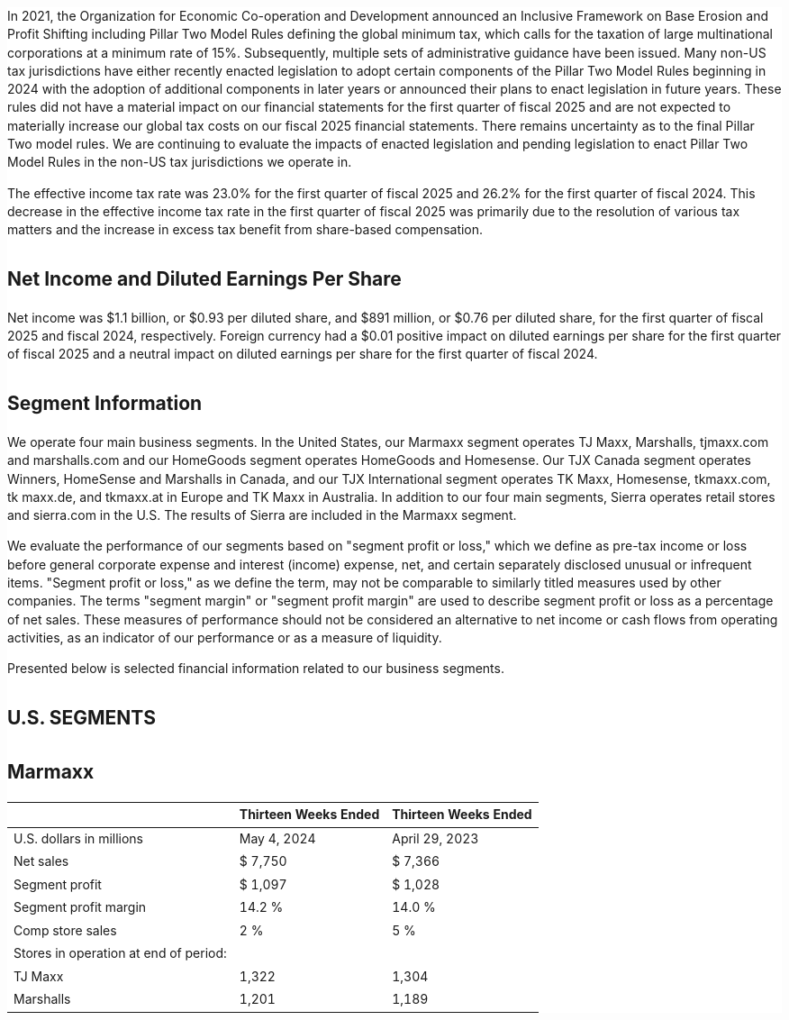 In 2021, the Organization for Economic Co-operation and Development announced an Inclusive Framework on Base Erosion and Profit Shifting including Pillar Two Model Rules defining the global minimum tax, which calls for the taxation of large multinational corporations at a minimum rate of 15%. Subsequently, multiple sets of administrative guidance have been issued. Many non-US tax jurisdictions have either recently enacted legislation to adopt certain components of the Pillar Two Model Rules beginning in 2024 with the adoption of additional components in later years or announced their plans to enact legislation in future years. These rules did not have a material impact on our financial statements for the first quarter of fiscal 2025 and are not expected to materially increase our global tax costs on our fiscal 2025 financial statements. There remains uncertainty as to the final Pillar Two model rules. We are continuing to evaluate the impacts of enacted legislation and pending legislation to enact Pillar Two Model Rules in the non-US tax jurisdictions we operate in.

The effective income tax rate was 23.0% for the first quarter of fiscal 2025 and 26.2% for the first quarter of fiscal 2024. This decrease in the effective income tax rate in the first quarter of fiscal 2025 was primarily due to the resolution of various tax matters and the increase in excess tax benefit from share-based compensation.

Net Income and Diluted Earnings Per Share
-----------------------------------------

Net income was $1.1 billion, or $0.93 per diluted share, and $891 million, or $0.76 per diluted share, for the first quarter of fiscal 2025 and fiscal 2024, respectively. Foreign currency had a $0.01 positive impact on diluted earnings per share for the first quarter of fiscal 2025 and a neutral impact on diluted earnings per share for the first quarter of fiscal 2024.

Segment Information
-------------------

We operate four main business segments. In the United States, our Marmaxx segment operates TJ Maxx, Marshalls, tjmaxx.com and marshalls.com and our HomeGoods segment operates HomeGoods and Homesense. Our TJX Canada segment operates Winners, HomeSense and Marshalls in Canada, and our TJX International segment operates TK Maxx, Homesense, tkmaxx.com, tk maxx.de, and tkmaxx.at in Europe and TK Maxx in Australia. In addition to our four main segments, Sierra operates retail stores and sierra.com in the U.S. The results of Sierra are included in the Marmaxx segment.

We evaluate the performance of our segments based on "segment profit or loss," which we define as pre-tax income or loss before general corporate expense and interest (income) expense, net, and certain separately disclosed unusual or infrequent items. "Segment profit or loss," as we define the term, may not be comparable to similarly titled measures used by other companies. The terms "segment margin" or "segment profit margin" are used to describe segment profit or loss as a percentage of net sales. These measures of performance should not be considered an alternative to net income or cash flows from operating activities, as an indicator of our performance or as a measure of liquidity.

Presented below is selected financial information related to our business segments.

U.S. SEGMENTS
-------------

Marmaxx
-------

| | Thirteen Weeks Ended | Thirteen Weeks Ended |
| --- | --- | --- |
| U.S. dollars in millions | May 4, 2024 | April 29, 2023 |
| Net sales | $ 7,750 | $ 7,366 |
| Segment profit | $ 1,097 | $ 1,028 |
| Segment profit margin | 14.2 % | 14.0 % |
| Comp store sales | 2 % | 5 % |
| Stores in operation at end of period: | | |
| TJ Maxx | 1,322 | 1,304 |
| Marshalls | 1,201 | 1,189 |